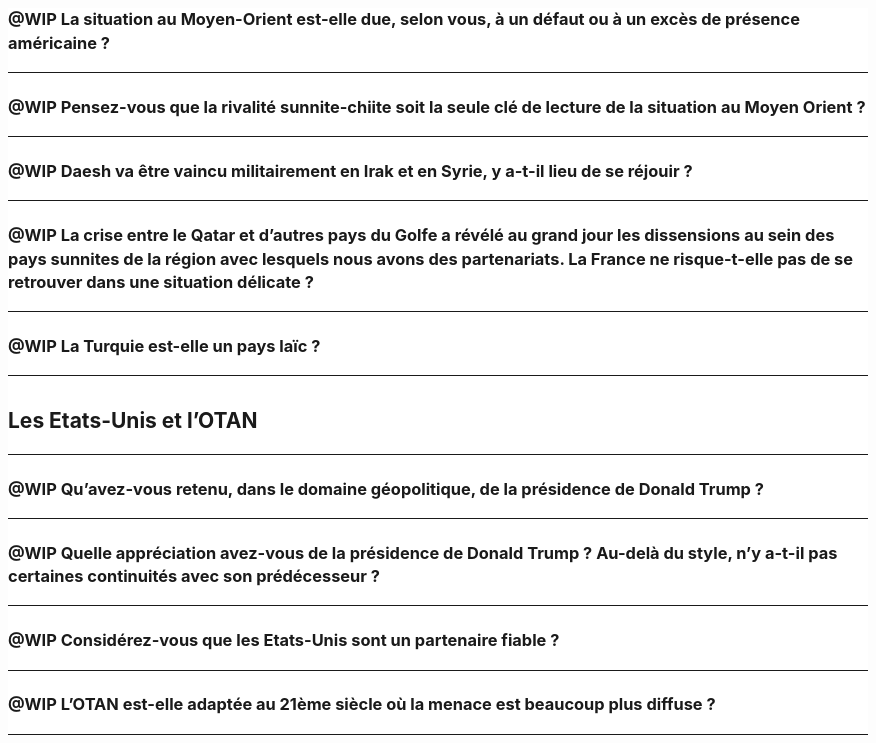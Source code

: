 ### @WIP La situation au Moyen-Orient est-elle due, selon vous, à un défaut ou à un excès de présence américaine ?

---

### @WIP Pensez-vous que la rivalité sunnite-chiite soit la seule clé de lecture de la situation au Moyen Orient ?

---

### @WIP Daesh va être vaincu militairement en Irak et en Syrie, y a-t-il lieu de se réjouir ?

---

### @WIP La crise entre le Qatar et d’autres pays du Golfe a révélé au grand jour les dissensions au sein des pays sunnites de la région avec lesquels nous avons des partenariats. La France ne risque-t-elle pas de se retrouver dans une situation délicate ?  

---

### @WIP La Turquie est-elle un pays laïc ?

---

## Les Etats-Unis et l’OTAN

---

### @WIP Qu’avez-vous retenu, dans le domaine géopolitique, de la présidence de Donald Trump ?

---

### @WIP Quelle appréciation avez-vous de la présidence de Donald Trump ? Au-delà du style, n’y a-t-il pas certaines continuités avec son prédécesseur ?

---

### @WIP Considérez-vous que les Etats-Unis sont un partenaire fiable ?

---

### @WIP L’OTAN est-elle adaptée au 21ème siècle où la menace est beaucoup plus diffuse ?

---